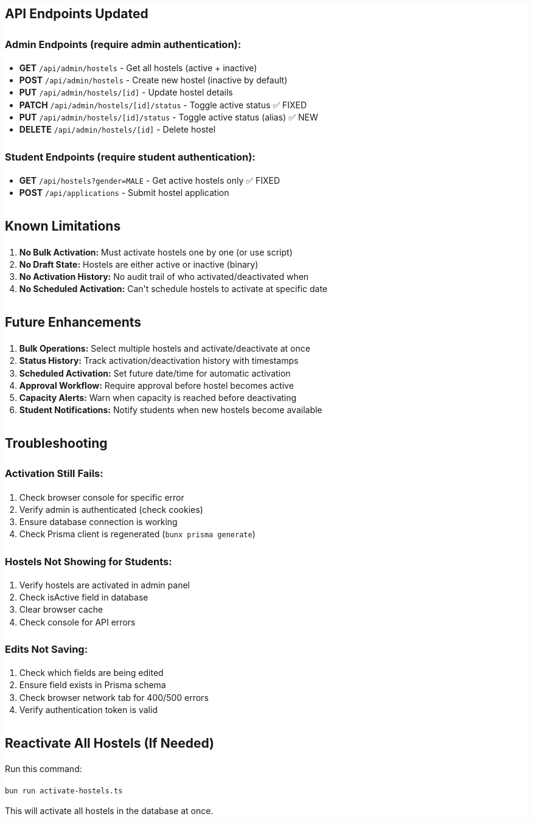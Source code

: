 ## API Endpoints Updated

### Admin Endpoints (require admin authentication):

- **GET** `/api/admin/hostels` - Get all hostels (active + inactive)
- **POST** `/api/admin/hostels` - Create new hostel (inactive by default)
- **PUT** `/api/admin/hostels/[id]` - Update hostel details
- **PATCH** `/api/admin/hostels/[id]/status` - Toggle active status ✅ FIXED
- **PUT** `/api/admin/hostels/[id]/status` - Toggle active status (alias) ✅ NEW
- **DELETE** `/api/admin/hostels/[id]` - Delete hostel

### Student Endpoints (require student authentication):

- **GET** `/api/hostels?gender=MALE` - Get active hostels only ✅ FIXED
- **POST** `/api/applications` - Submit hostel application

## Known Limitations

1. **No Bulk Activation:** Must activate hostels one by one (or use script)
2. **No Draft State:** Hostels are either active or inactive (binary)
3. **No Activation History:** No audit trail of who activated/deactivated when
4. **No Scheduled Activation:** Can't schedule hostels to activate at specific date

## Future Enhancements

1. **Bulk Operations:** Select multiple hostels and activate/deactivate at once
2. **Status History:** Track activation/deactivation history with timestamps
3. **Scheduled Activation:** Set future date/time for automatic activation
4. **Approval Workflow:** Require approval before hostel becomes active
5. **Capacity Alerts:** Warn when capacity is reached before deactivating
6. **Student Notifications:** Notify students when new hostels become available

## Troubleshooting

### Activation Still Fails:
1. Check browser console for specific error
2. Verify admin is authenticated (check cookies)
3. Ensure database connection is working
4. Check Prisma client is regenerated (`bunx prisma generate`)

### Hostels Not Showing for Students:
1. Verify hostels are activated in admin panel
2. Check isActive field in database
3. Clear browser cache
4. Check console for API errors

### Edits Not Saving:
1. Check which fields are being edited
2. Ensure field exists in Prisma schema
3. Check browser network tab for 400/500 errors
4. Verify authentication token is valid

## Reactivate All Hostels (If Needed)

Run this command:
```bash
bun run activate-hostels.ts
```

This will activate all hostels in the database at once.
